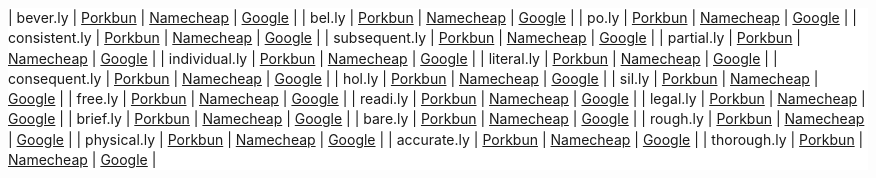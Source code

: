 | bever.ly | [Porkbun](https://porkbun.com/checkout/search?prb=e814663da1&tlds=&idnLanguage=&search=search&q=bever.ly) | [Namecheap](https://www.namecheap.com/domains/registration/results/?domain=bever.ly) | [Google](https://domains.google.com/registrar/search?searchTerm=bever.ly) |
| bel.ly | [Porkbun](https://porkbun.com/checkout/search?prb=e814663da1&tlds=&idnLanguage=&search=search&q=bel.ly) | [Namecheap](https://www.namecheap.com/domains/registration/results/?domain=bel.ly) | [Google](https://domains.google.com/registrar/search?searchTerm=bel.ly) |
| po.ly | [Porkbun](https://porkbun.com/checkout/search?prb=e814663da1&tlds=&idnLanguage=&search=search&q=po.ly) | [Namecheap](https://www.namecheap.com/domains/registration/results/?domain=po.ly) | [Google](https://domains.google.com/registrar/search?searchTerm=po.ly) |
| consistent.ly | [Porkbun](https://porkbun.com/checkout/search?prb=e814663da1&tlds=&idnLanguage=&search=search&q=consistent.ly) | [Namecheap](https://www.namecheap.com/domains/registration/results/?domain=consistent.ly) | [Google](https://domains.google.com/registrar/search?searchTerm=consistent.ly) |
| subsequent.ly | [Porkbun](https://porkbun.com/checkout/search?prb=e814663da1&tlds=&idnLanguage=&search=search&q=subsequent.ly) | [Namecheap](https://www.namecheap.com/domains/registration/results/?domain=subsequent.ly) | [Google](https://domains.google.com/registrar/search?searchTerm=subsequent.ly) |
| partial.ly | [Porkbun](https://porkbun.com/checkout/search?prb=e814663da1&tlds=&idnLanguage=&search=search&q=partial.ly) | [Namecheap](https://www.namecheap.com/domains/registration/results/?domain=partial.ly) | [Google](https://domains.google.com/registrar/search?searchTerm=partial.ly) |
| individual.ly | [Porkbun](https://porkbun.com/checkout/search?prb=e814663da1&tlds=&idnLanguage=&search=search&q=individual.ly) | [Namecheap](https://www.namecheap.com/domains/registration/results/?domain=individual.ly) | [Google](https://domains.google.com/registrar/search?searchTerm=individual.ly) |
| literal.ly | [Porkbun](https://porkbun.com/checkout/search?prb=e814663da1&tlds=&idnLanguage=&search=search&q=literal.ly) | [Namecheap](https://www.namecheap.com/domains/registration/results/?domain=literal.ly) | [Google](https://domains.google.com/registrar/search?searchTerm=literal.ly) |
| consequent.ly | [Porkbun](https://porkbun.com/checkout/search?prb=e814663da1&tlds=&idnLanguage=&search=search&q=consequent.ly) | [Namecheap](https://www.namecheap.com/domains/registration/results/?domain=consequent.ly) | [Google](https://domains.google.com/registrar/search?searchTerm=consequent.ly) |
| hol.ly | [Porkbun](https://porkbun.com/checkout/search?prb=e814663da1&tlds=&idnLanguage=&search=search&q=hol.ly) | [Namecheap](https://www.namecheap.com/domains/registration/results/?domain=hol.ly) | [Google](https://domains.google.com/registrar/search?searchTerm=hol.ly) |
| sil.ly | [Porkbun](https://porkbun.com/checkout/search?prb=e814663da1&tlds=&idnLanguage=&search=search&q=sil.ly) | [Namecheap](https://www.namecheap.com/domains/registration/results/?domain=sil.ly) | [Google](https://domains.google.com/registrar/search?searchTerm=sil.ly) |
| free.ly | [Porkbun](https://porkbun.com/checkout/search?prb=e814663da1&tlds=&idnLanguage=&search=search&q=free.ly) | [Namecheap](https://www.namecheap.com/domains/registration/results/?domain=free.ly) | [Google](https://domains.google.com/registrar/search?searchTerm=free.ly) |
| readi.ly | [Porkbun](https://porkbun.com/checkout/search?prb=e814663da1&tlds=&idnLanguage=&search=search&q=readi.ly) | [Namecheap](https://www.namecheap.com/domains/registration/results/?domain=readi.ly) | [Google](https://domains.google.com/registrar/search?searchTerm=readi.ly) |
| legal.ly | [Porkbun](https://porkbun.com/checkout/search?prb=e814663da1&tlds=&idnLanguage=&search=search&q=legal.ly) | [Namecheap](https://www.namecheap.com/domains/registration/results/?domain=legal.ly) | [Google](https://domains.google.com/registrar/search?searchTerm=legal.ly) |
| brief.ly | [Porkbun](https://porkbun.com/checkout/search?prb=e814663da1&tlds=&idnLanguage=&search=search&q=brief.ly) | [Namecheap](https://www.namecheap.com/domains/registration/results/?domain=brief.ly) | [Google](https://domains.google.com/registrar/search?searchTerm=brief.ly) |
| bare.ly | [Porkbun](https://porkbun.com/checkout/search?prb=e814663da1&tlds=&idnLanguage=&search=search&q=bare.ly) | [Namecheap](https://www.namecheap.com/domains/registration/results/?domain=bare.ly) | [Google](https://domains.google.com/registrar/search?searchTerm=bare.ly) |
| rough.ly | [Porkbun](https://porkbun.com/checkout/search?prb=e814663da1&tlds=&idnLanguage=&search=search&q=rough.ly) | [Namecheap](https://www.namecheap.com/domains/registration/results/?domain=rough.ly) | [Google](https://domains.google.com/registrar/search?searchTerm=rough.ly) |
| physical.ly | [Porkbun](https://porkbun.com/checkout/search?prb=e814663da1&tlds=&idnLanguage=&search=search&q=physical.ly) | [Namecheap](https://www.namecheap.com/domains/registration/results/?domain=physical.ly) | [Google](https://domains.google.com/registrar/search?searchTerm=physical.ly) |
| accurate.ly | [Porkbun](https://porkbun.com/checkout/search?prb=e814663da1&tlds=&idnLanguage=&search=search&q=accurate.ly) | [Namecheap](https://www.namecheap.com/domains/registration/results/?domain=accurate.ly) | [Google](https://domains.google.com/registrar/search?searchTerm=accurate.ly) |
| thorough.ly | [Porkbun](https://porkbun.com/checkout/search?prb=e814663da1&tlds=&idnLanguage=&search=search&q=thorough.ly) | [Namecheap](https://www.namecheap.com/domains/registration/results/?domain=thorough.ly) | [Google](https://domains.google.com/registrar/search?searchTerm=thorough.ly) |